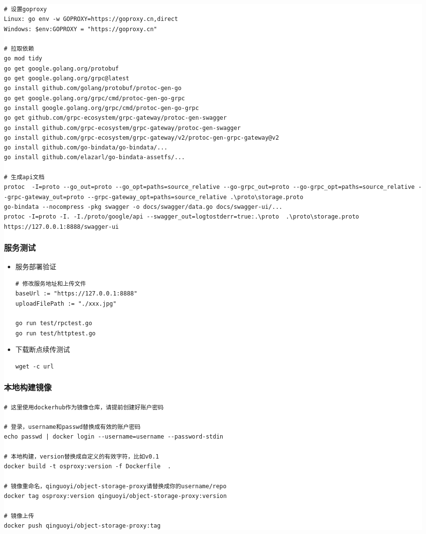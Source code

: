 ```shell
# 设置goproxy
Linux: go env -w GOPROXY=https://goproxy.cn,direct
Windows: $env:GOPROXY = "https://goproxy.cn"

# 拉取依赖
go mod tidy
go get google.golang.org/protobuf
go get google.golang.org/grpc@latest
go install github.com/golang/protobuf/protoc-gen-go
go get google.golang.org/grpc/cmd/protoc-gen-go-grpc
go install google.golang.org/grpc/cmd/protoc-gen-go-grpc
go get github.com/grpc-ecosystem/grpc-gateway/protoc-gen-swagger
go install github.com/grpc-ecosystem/grpc-gateway/protoc-gen-swagger
go install github.com/grpc-ecosystem/grpc-gateway/v2/protoc-gen-grpc-gateway@v2
go install github.com/go-bindata/go-bindata/...
go install github.com/elazarl/go-bindata-assetfs/...
	
# 生成api文档
protoc  -I=proto --go_out=proto --go_opt=paths=source_relative --go-grpc_out=proto --go-grpc_opt=paths=source_relative --grpc-gateway_out=proto --grpc-gateway_opt=paths=source_relative .\proto\storage.proto
go-bindata --nocompress -pkg swagger -o docs/swagger/data.go docs/swagger-ui/...
protoc -I=proto -I. -I./proto/google/api --swagger_out=logtostderr=true:.\proto  .\proto\storage.proto
https://127.0.0.1:8888/swagger-ui
```

### 服务测试
* 服务部署验证
  ```shell
  # 修改服务地址和上传文件
  baseUrl := "https://127.0.0.1:8888"
  uploadFilePath := "./xxx.jpg"
  
  go run test/rpctest.go
  go run test/httptest.go
  ```
* 下载断点续传测试
  ```shell
  wget -c url
  ```

### 本地构建镜像

```shell
# 这里使用dockerhub作为镜像仓库，请提前创建好账户密码

# 登录，username和passwd替换成有效的账户密码
echo passwd | docker login --username=username --password-stdin

# 本地构建，version替换成自定义的有效字符，比如v0.1
docker build -t osproxy:version -f Dockerfile  .

# 镜像重命名，qinguoyi/object-storage-proxy请替换成你的username/repo
docker tag osproxy:version qinguoyi/object-storage-proxy:version

# 镜像上传
docker push qinguoyi/object-storage-proxy:tag
```
